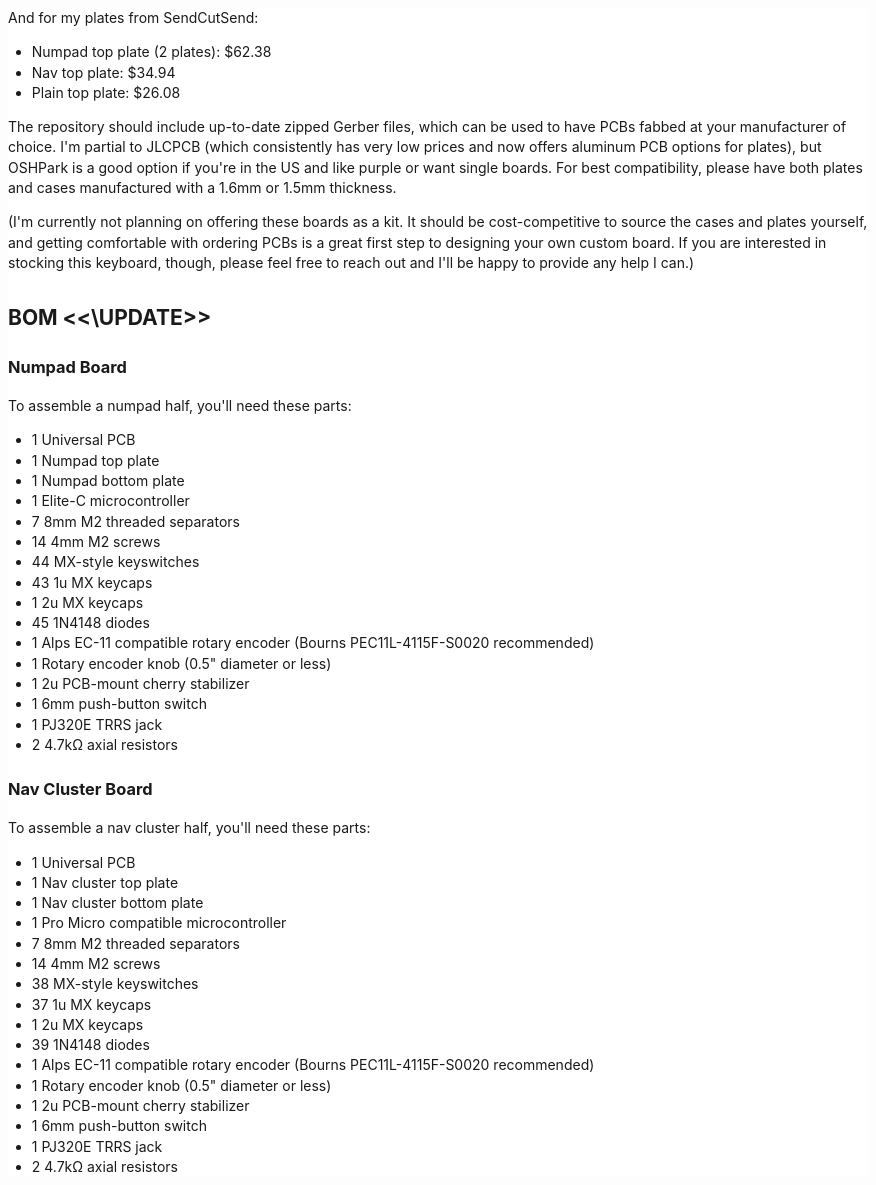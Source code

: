 And for my plates from SendCutSend:
- Numpad top plate (2 plates): $62.38
- Nav top plate: $34.94
- Plain top plate: $26.08

The repository should include up-to-date zipped Gerber files, which can be used to have PCBs fabbed at your manufacturer of choice. I'm partial to JLCPCB (which consistently has very low prices and now offers aluminum PCB options for plates), but OSHPark is a good option if you're in the US and like purple or want single boards. For best compatibility, please have both plates and cases manufactured with a 1.6mm or 1.5mm thickness.

(I'm currently not planning on offering these boards as a kit. It should be cost-competitive to source the cases and plates yourself, and getting comfortable with ordering PCBs is a great first step to designing your own custom board. If you are interested in stocking this keyboard, though, please feel free to reach out and I'll be happy to provide any help I can.)

## BOM <\<\UPDATE\>\>
### Numpad Board
To assemble a numpad half, you'll need these parts:
- 1 Universal PCB
- 1 Numpad top plate
- 1 Numpad bottom plate
- 1 Elite-C microcontroller
- 7 8mm M2 threaded separators
- 14 4mm M2 screws
- 44 MX-style keyswitches
- 43 1u MX keycaps
- 1 2u MX keycaps
- 45 1N4148 diodes
- 1 Alps EC-11 compatible rotary encoder (Bourns PEC11L-4115F-S0020 recommended)
- 1 Rotary encoder knob (0.5" diameter or less)
- 1 2u PCB-mount cherry stabilizer
- 1 6mm push-button switch
- 1 PJ320E TRRS jack
- 2 4.7kΩ axial resistors

### Nav Cluster Board
To assemble a nav cluster half, you'll need these parts:
- 1 Universal PCB
- 1 Nav cluster top plate
- 1 Nav cluster bottom plate
- 1 Pro Micro compatible microcontroller
- 7 8mm M2 threaded separators
- 14 4mm M2 screws
- 38 MX-style keyswitches
- 37 1u MX keycaps
- 1 2u MX keycaps
- 39 1N4148 diodes
- 1 Alps EC-11 compatible rotary encoder (Bourns PEC11L-4115F-S0020 recommended)
- 1 Rotary encoder knob (0.5" diameter or less)
- 1 2u PCB-mount cherry stabilizer
- 1 6mm push-button switch
- 1 PJ320E TRRS jack
- 2 4.7kΩ axial resistors
